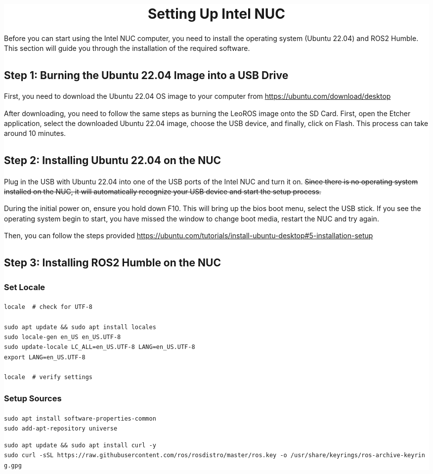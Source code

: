 <h1 align="center"> Setting Up Intel NUC </h1>
Before you can start using the Intel NUC computer, you need to install the operating system (Ubuntu 22.04) and ROS2 Humble. This section will guide you through the installation of the required software.

## Step 1: Burning the Ubuntu 22.04 Image into a USB Drive ##

First, you need to download the Ubuntu 22.04 OS image to your computer from
https://ubuntu.com/download/desktop

After downloading, you need to follow the same steps as burning the LeoROS image onto the SD Card. First, open the Etcher application, select the downloaded Ubuntu 22.04 image, choose the USB device, and finally, click on Flash. This process can take around 10 minutes.

## Step 2: Installing Ubuntu 22.04 on the NUC ##

Plug in the USB with Ubuntu 22.04 into one of the USB ports of the Intel NUC and turn it on. ~~Since there is no operating system installed on the NUC, it will automatically recognize your USB device and start the setup process.~~ 

During the initial power on, ensure you hold down F10.  This will bring up the bios boot menu, select the USB stick.  If you see the operating system begin to start, you have missed the window to change boot media, restart the NUC and try again.

Then, you can follow the steps provided https://ubuntu.com/tutorials/install-ubuntu-desktop#5-installation-setup

## Step 3: Installing ROS2 Humble on the NUC ##

### Set Locale ###
```
locale  # check for UTF-8

sudo apt update && sudo apt install locales
sudo locale-gen en_US en_US.UTF-8
sudo update-locale LC_ALL=en_US.UTF-8 LANG=en_US.UTF-8
export LANG=en_US.UTF-8

locale  # verify settings
```
### Setup Sources ###

```
sudo apt install software-properties-common
sudo add-apt-repository universe
```

```
sudo apt update && sudo apt install curl -y
sudo curl -sSL https://raw.githubusercontent.com/ros/rosdistro/master/ros.key -o /usr/share/keyrings/ros-archive-keyring.gpg
```

